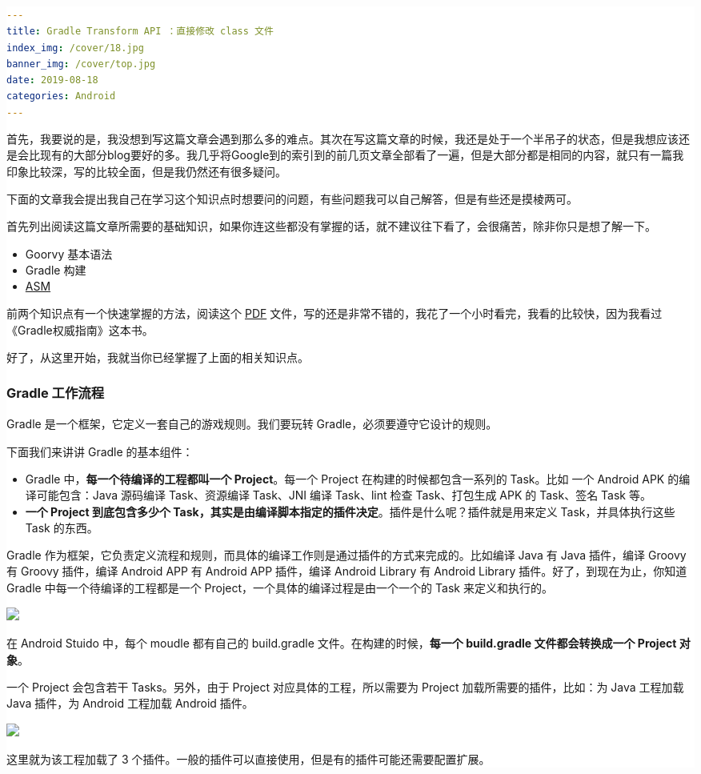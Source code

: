 ```yaml
---
title: Gradle Transform API ：直接修改 class 文件
index_img: /cover/18.jpg
banner_img: /cover/top.jpg
date: 2019-08-18
categories: Android
---
```




首先，我要说的是，我没想到写这篇文章会遇到那么多的难点。其次在写这篇文章的时候，我还是处于一个半吊子的状态，但是我想应该还是会比现有的大部分blog要好的多。我几乎将Google到的索引到的前几页文章全部看了一遍，但是大部分都是相同的内容，就只有一篇我印象比较深，写的比较全面，但是我仍然还有很多疑问。

下面的文章我会提出我自己在学习这个知识点时想要问的问题，有些问题我可以自己解答，但是有些还是摸棱两可。

首先列出阅读这篇文章所需要的基础知识，如果你连这些都没有掌握的话，就不建议往下看了，会很痛苦，除非你只是想了解一下。

- Goorvy 基本语法
- Gradle 构建
- [ASM](https://my.oschina.net/ta8210?tab=newest&catalogId=388001)

前两个知识点有一个快速掌握的方法，阅读这个 [PDF](http://wiki.jikexueyuan.com/project/deep-android-gradle/) 文件，写的还是非常不错的，我花了一个小时看完，我看的比较快，因为我看过《Gradle权威指南》这本书。

好了，从这里开始，我就当你已经掌握了上面的相关知识点。



### Gradle 工作流程

Gradle 是一个框架，它定义一套自己的游戏规则。我们要玩转 Gradle，必须要遵守它设计的规则。

下面我们来讲讲 Gradle 的基本组件：

- Gradle 中，**每一个待编译的工程都叫一个 Project**。每一个 Project 在构建的时候都包含一系列的 Task。比如
  一个 Android APK 的编译可能包含：Java 源码编译 Task、资源编译 Task、JNI 编译 Task、lint 检查 Task、打包生成 APK 的 Task、签名 Task 等。
- **一个 Project 到底包含多少个 Task，其实是由编译脚本指定的插件决定**。插件是什么呢？插件就是用来定义 Task，并具体执行这些 Task 的东西。

Gradle 作为框架，它负责定义流程和规则，而具体的编译工作则是通过插件的方式来完成的。比如编译 Java 有 Java 插件，编译 Groovy 有 Groovy 插件，编译 Android APP 有 Android APP 插件，编译 Android Library 有 Android Library 插件。好了，到现在为止，你知道 Gradle 中每一个待编译的工程都是一个 Project，一个具体的编译过程是由一个一个的 Task 来定义和执行的。



![](https://github.com/aprz512/pic4aprz512/blob/master/Blog/Android-%E9%AB%98%E7%BA%A7/Transform%20API/捕获.PNG?raw=true)



在 Android Stuido 中，每个 moudle  都有自己的 build.gradle 文件。在构建的时候，**每一个 build.gradle 文件都会转换成一个 Project 对象**。

一个 Project 会包含若干 Tasks。另外，由于 Project 对应具体的工程，所以需要为 Project 加载所需要的插件，比如：为 Java 工程加载 Java 插件，为 Android 工程加载 Android 插件。

![](https://github.com/aprz512/pic4aprz512/blob/master/Blog/Android-%E9%AB%98%E7%BA%A7/Transform%20API/捕获3.PNG?raw=true)

这里就为该工程加载了 3 个插件。一般的插件可以直接使用，但是有的插件可能还需要配置扩展。
